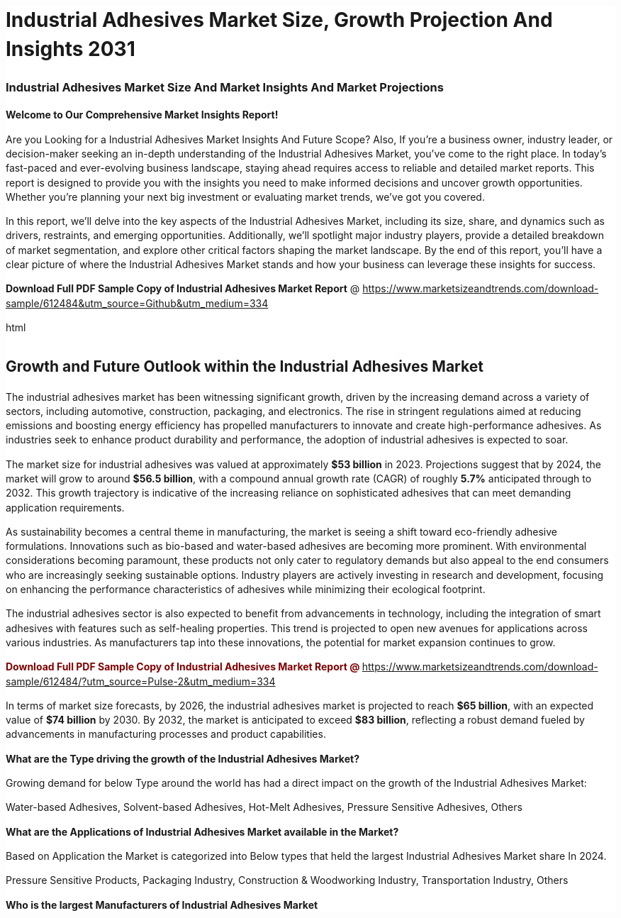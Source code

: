 <h1>Industrial Adhesives Market Size, Growth Projection And Insights 2031</h1><div class="" data-test-id=""><h3><span class="">Industrial Adhesives Market Size And Market Insights And Market Projections</span></h3></div><div class="" data-test-id=""><p><strong>Welcome to Our Comprehensive Market Insights Report!</strong></p><p>Are you Looking for a Industrial Adhesives Market Insights And Future Scope? Also, If you&rsquo;re a business owner, industry leader, or decision-maker seeking an in-depth understanding of the Industrial Adhesives Market, you&rsquo;ve come to the right place. In today&rsquo;s fast-paced and ever-evolving business landscape, staying ahead requires access to reliable and detailed market reports. This report is designed to provide you with the insights you need to make informed decisions and uncover growth opportunities. Whether you&rsquo;re planning your next big investment or evaluating market trends, we&rsquo;ve got you covered.</p><p>In this report, we&rsquo;ll delve into the key aspects of the Industrial Adhesives Market, including its size, share, and dynamics such as drivers, restraints, and emerging opportunities. Additionally, we&rsquo;ll spotlight major industry players, provide a detailed breakdown of market segmentation, and explore other critical factors shaping the market landscape. By the end of this report, you&rsquo;ll have a clear picture of where the Industrial Adhesives Market stands and how your business can leverage these insights for success.</p><p><strong>Download Full PDF Sample Copy of Industrial Adhesives Market Report</strong> @ <a href="https://www.marketsizeandtrends.com/download-sample/612484&utm_source=Github&utm_medium=334" target="_blank">https://www.marketsizeandtrends.com/download-sample/612484&utm_source=Github&utm_medium=334</a></p></div><div class="" data-test-id=""><p><span class="">html<!DOCTYPE html><html lang="en"><head> <meta charset="UTF-8"> <meta name="viewport" content="width=device-width, initial-scale=1.0"> <title>Industrial Adhesives Market Outlook</title></head><body> <h2>Growth and Future Outlook within the Industrial Adhesives Market</h2> <p> The industrial adhesives market has been witnessing significant growth, driven by the increasing demand across a variety of sectors, including automotive, construction, packaging, and electronics. The rise in stringent regulations aimed at reducing emissions and boosting energy efficiency has propelled manufacturers to innovate and create high-performance adhesives. As industries seek to enhance product durability and performance, the adoption of industrial adhesives is expected to soar. </p> <p> The market size for industrial adhesives was valued at approximately <strong>$53 billion</strong> in 2023. Projections suggest that by 2024, the market will grow to around <strong>$56.5 billion</strong>, with a compound annual growth rate (CAGR) of roughly <strong>5.7%</strong> anticipated through to 2032. This growth trajectory is indicative of the increasing reliance on sophisticated adhesives that can meet demanding application requirements. </p> <p> As sustainability becomes a central theme in manufacturing, the market is seeing a shift toward eco-friendly adhesive formulations. Innovations such as bio-based and water-based adhesives are becoming more prominent. With environmental considerations becoming paramount, these products not only cater to regulatory demands but also appeal to the end consumers who are increasingly seeking sustainable options. Industry players are actively investing in research and development, focusing on enhancing the performance characteristics of adhesives while minimizing their ecological footprint. </p> <p> The industrial adhesives sector is also expected to benefit from advancements in technology, including the integration of smart adhesives with features such as self-healing properties. This trend is projected to open new avenues for applications across various industries. As manufacturers tap into these innovations, the potential for market expansion continues to grow. </p> <p> </p><p><strong><span style="color: #800000;">Download Full PDF Sample Copy of Industrial Adhesives Market Report @</span>&nbsp;</strong><a href="https://www.marketsizeandtrends.com/download-sample/612484/?utm_source=Pulse-2&amp;utm_medium=334">https://www.marketsizeandtrends.com/download-sample/612484/?utm_source=Pulse-2&amp;utm_medium=334</a></p> </p> <p> In terms of market size forecasts, by 2026, the industrial adhesives market is projected to reach <strong>$65 billion</strong>, with an expected value of <strong>$74 billion</strong> by 2030. By 2032, the market is anticipated to exceed <strong>$83 billion</strong>, reflecting a robust demand fueled by advancements in manufacturing processes and product capabilities. </p></body></html></span></p><p><strong><span class="">What are the&nbsp;Type driving the growth of the Industrial Adhesives Market?</span></strong></p></div><div class="" data-test-id=""><p><span class="">Growing demand for below Type around the world has had a direct impact on the growth of the Industrial Adhesives Market:</span></p></div><div class="" data-test-id=""><p>Water-based Adhesives, Solvent-based Adhesives, Hot-Melt Adhesives, Pressure Sensitive Adhesives, Others</p><p><span class=""><strong>What are the&nbsp;Applications&nbsp;of Industrial Adhesives Market available in the Market?</strong></span></p></div><div class="" data-test-id=""><p><span class="">Based on Application the Market is categorized into Below types that held the largest Industrial Adhesives Market share In 2024.</span></p></div><div class="" data-test-id=""><p><span class="">Pressure Sensitive Products, Packaging Industry, Construction & Woodworking Industry, Transportation Industry, Others</span></p><p><span class=""><strong>Who is the largest Manufacturers of Industrial Adhesives Market